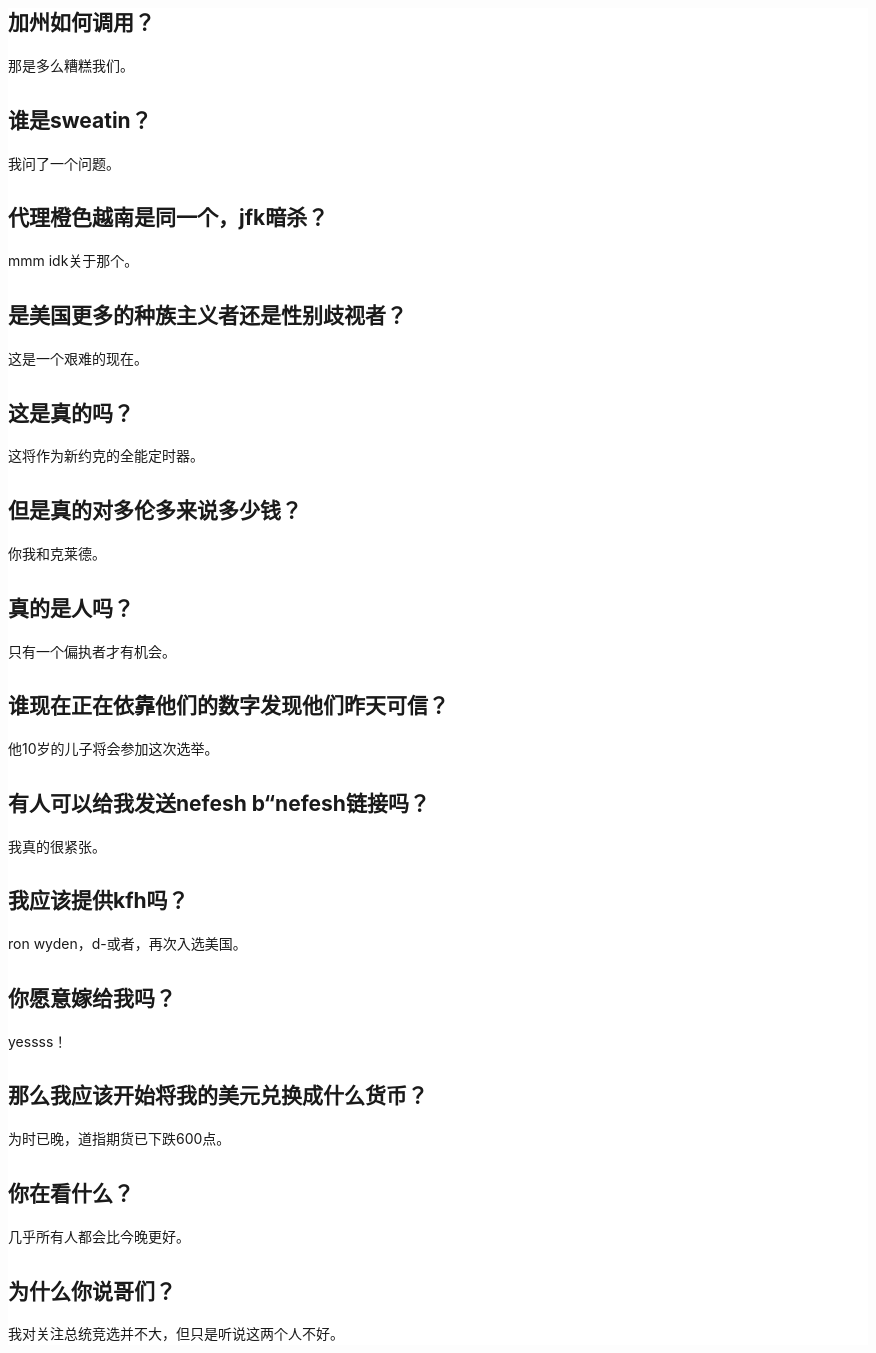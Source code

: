 ## 加州如何调用？
那是多么糟糕我们。

## 谁是sweatin？
我问了一个问题。

## 代理橙色越南是同一个，jfk暗杀？
mmm idk关于那个。

## 是美国更多的种族主义者还是性别歧视者？
这是一个艰难的现在。

## 这是真​​的吗？
这将作为新约克的全能定时器。

## 但是真的对多伦多来说多少钱？
你我和克莱德。

## 真的是人吗？
只有一个偏执者才有机会。

## 谁现在正在依靠他们的数字发现他们昨天可信？
他10岁的儿子将会参加这次选举。

## 有人可以给我发送nefesh b“nefesh链接吗？
我真的很紧张。

## 我应该提供kfh吗？
ron wyden，d-或者，再次入选美国。

##  你愿意嫁给我吗？
yessss！

## 那么我应该开始将我的美元兑换成什么货币？
为时已晚，道指期货已下跌600点。

##  你在看什么？
几乎所有人都会比今晚更好。

## 为什么你说哥们？
我对关注总统竞选并不大，但只是听说这两个人不好。
